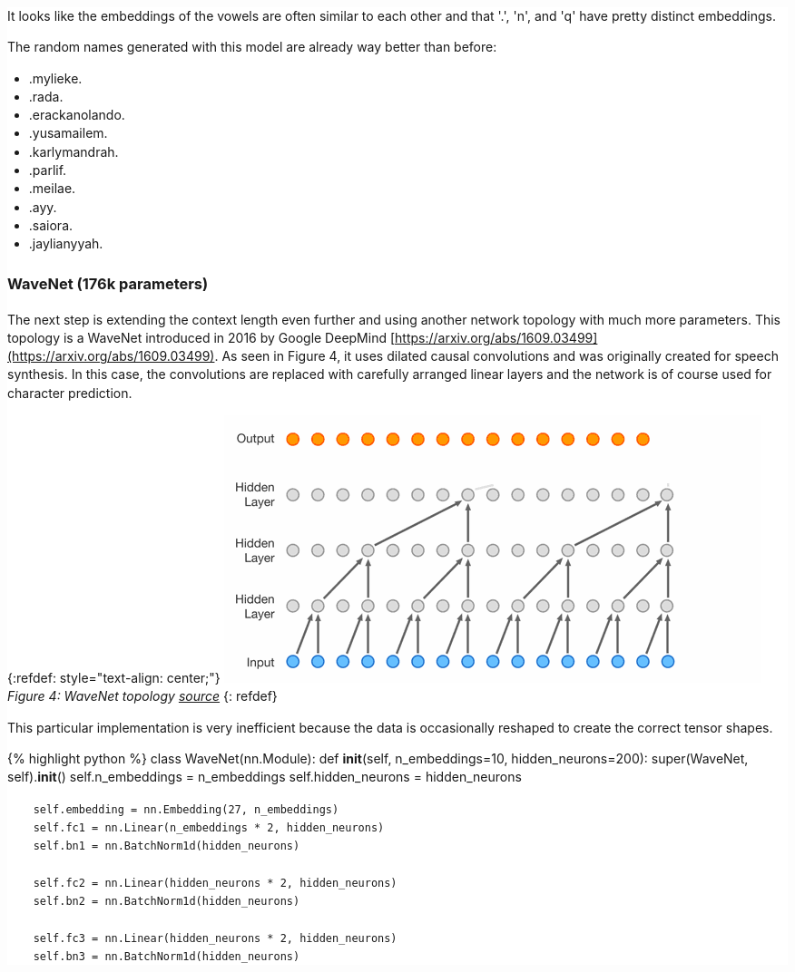 It looks like the embeddings of the vowels are often similar to each other and that '.', 'n', and 'q' have pretty distinct embeddings.

The random names generated with this model are already way better than before: 
- .mylieke.
- .rada.
- .erackanolando.
- .yusamailem.
- .karlymandrah.
- .parlif.
- .meilae.
- .ayy.
- .saiora.
- .jaylianyyah.

### WaveNet (176k parameters)
The next step is extending the context length even further and using another network topology with much more parameters.
This topology is a WaveNet introduced in 2016 by Google DeepMind [https://arxiv.org/abs/1609.03499](https://arxiv.org/abs/1609.03499).
As seen in Figure 4, it uses dilated causal convolutions and was originally created for speech synthesis. 
In this case, the convolutions are replaced with carefully arranged linear layers and the network is of course used for character prediction.

{:refdef: style="text-align: center;"}
![0](/assets/images/NLP/WaveNet_animation.gif)  
*Figure 4: WaveNet topology [source](https://www.deepmind.com/blog/high-fidelity-speech-synthesis-with-wavenet)*
{: refdef}

This particular implementation is very inefficient because the data is occasionally reshaped to create the correct tensor shapes.

{% highlight python %}
class WaveNet(nn.Module):
    def __init__(self, n_embeddings=10, hidden_neurons=200):
        super(WaveNet, self).__init__()
        self.n_embeddings = n_embeddings
        self.hidden_neurons = hidden_neurons
        
        self.embedding = nn.Embedding(27, n_embeddings)
        self.fc1 = nn.Linear(n_embeddings * 2, hidden_neurons)
        self.bn1 = nn.BatchNorm1d(hidden_neurons)
        
        self.fc2 = nn.Linear(hidden_neurons * 2, hidden_neurons)
        self.bn2 = nn.BatchNorm1d(hidden_neurons)
        
        self.fc3 = nn.Linear(hidden_neurons * 2, hidden_neurons)
        self.bn3 = nn.BatchNorm1d(hidden_neurons)
        
